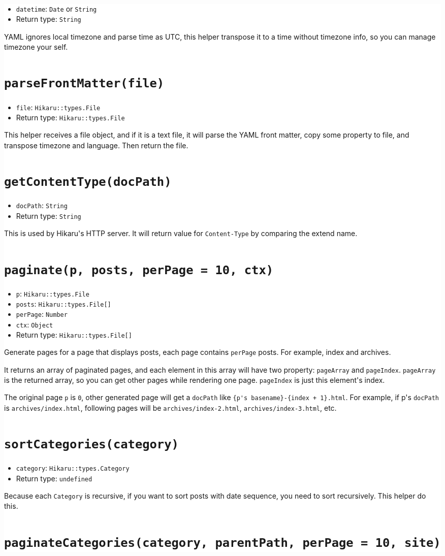- `datetime`: `Date` or `String`
- Return type: `String`

YAML ignores local timezone and parse time as UTC, this helper transpose it to a time without timezone info, so you can manage timezone your self.

# `parseFrontMatter(file)`

- `file`: `Hikaru::types.File`
- Return type: `Hikaru::types.File`

This helper receives a file object, and if it is a text file, it will parse the YAML front matter, copy some property to file, and transpose timezone and language. Then return the file.

# `getContentType(docPath)`

- `docPath`: `String`
- Return type: `String`

This is used by Hikaru's HTTP server. It will return value for `Content-Type` by comparing the extend name.

# `paginate(p, posts, perPage = 10, ctx)`

- `p`: `Hikaru::types.File`
- `posts`: `Hikaru::types.File[]`
- `perPage`: `Number`
- `ctx`: `Object`
- Return type: `Hikaru::types.File[]`

Generate pages for a page that displays posts, each page contains `perPage` posts. For example, index and archives.

It returns an array of paginated pages, and each element in this array will have two property: `pageArray` and `pageIndex`. `pageArray` is the returned array, so you can get other pages while rendering one page. `pageIndex` is just this element's index.

The original page `p` is `0`, other generated page will get a `docPath` like `{p's basename}-{index + 1}.html`. For example, if p's `docPath` is `archives/index.html`, following pages will be `archives/index-2.html`, `archives/index-3.html`, etc.

# `sortCategories(category)`

- `category`: `Hikaru::types.Category`
- Return type: `undefined`

Because each `Category` is recursive, if you want to sort posts with date sequence, you need to sort recursively. This helper do this.

# `paginateCategories(category, parentPath, perPage = 10, site)`
